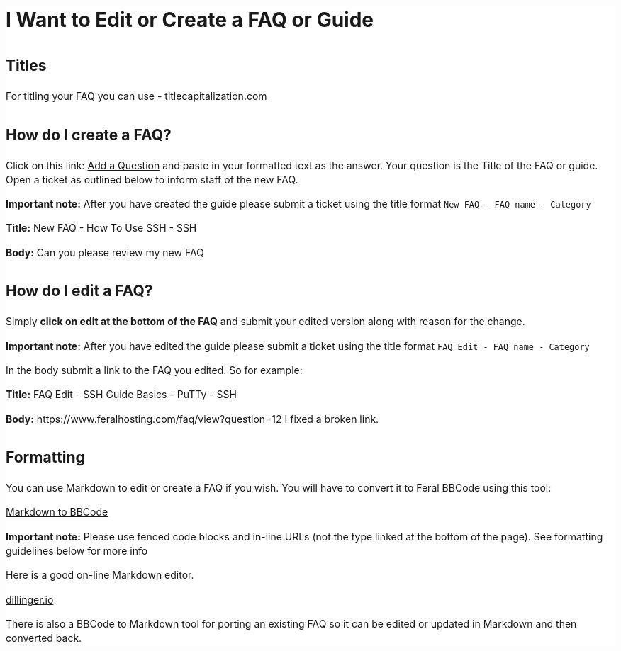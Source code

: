 I Want to Edit or Create a FAQ or Guide
=======================================

  

Titles
------

  
For titling your FAQ you can use - [titlecapitalization.com](http://titlecapitalization.com/)  
  

How do I create a FAQ?
----------------------

  
Click on this link: [Add a Question](https://www.feralhosting.com/faq/add) and paste in your formatted text as the answer. Your question is the Title of the FAQ or guide. Open a ticket as outlined below to inform staff of the new FAQ.  
  
**Important note:** After you have created the guide please submit a ticket using the title format `New FAQ - FAQ name - Category`  
  
**Title:** New FAQ - How To Use SSH - SSH  
  
**Body:** Can you please review my new FAQ  
  

How do I edit a FAQ?
--------------------

  
Simply **click on edit at the bottom of the FAQ** and submit your edited version along with reason for the change.  
  
**Important note:** After you have edited the guide please submit a ticket using the title format `FAQ Edit - FAQ name - Category`  
  
In the body submit a link to the FAQ you edited. So for example:  
  
**Title:** FAQ Edit - SSH Guide Basics - PuTTy - SSH  
  
**Body:** <https://www.feralhosting.com/faq/view?question=12> I fixed a broken link.  
  

Formatting
----------

  
You can use Markdown to edit or create a FAQ if you wish. You will have to convert it to Feral BBCode using this tool:  
  
[Markdown to BBCode](http://feralhosting.github.io/index.html)  
  
**Important note:** Please use fenced code blocks and in-line URLs (not the type linked at the bottom of the page). See formatting guidelines below for more info  
  
Here is a good on-line Markdown editor.  
  
[dillinger.io](http://dillinger.io/)  
  
There is also a BBCode to Markdown tool for porting an existing FAQ so it can be edited or updated in Markdown and then converted back.  
  